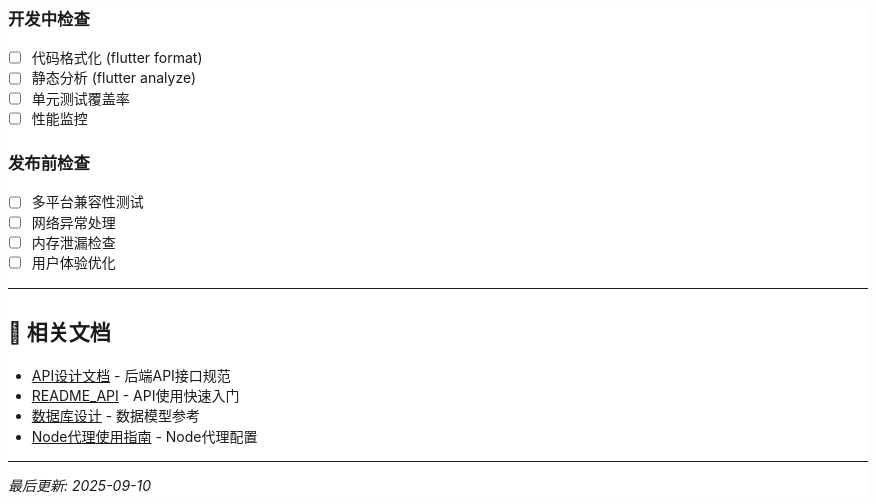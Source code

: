 ### 开发中检查
- [ ] 代码格式化 (flutter format)
- [ ] 静态分析 (flutter analyze)
- [ ] 单元测试覆盖率
- [ ] 性能监控

### 发布前检查
- [ ] 多平台兼容性测试
- [ ] 网络异常处理
- [ ] 内存泄漏检查
- [ ] 用户体验优化

---

## 🔗 相关文档

- [API设计文档](./API设计.md) - 后端API接口规范
- [README_API](./README_API.md) - API使用快速入门
- [数据库设计](./数据库设计.md) - 数据模型参考
- [Node代理使用指南](./Node代理使用指南.md) - Node代理配置

---

*最后更新: 2025-09-10*